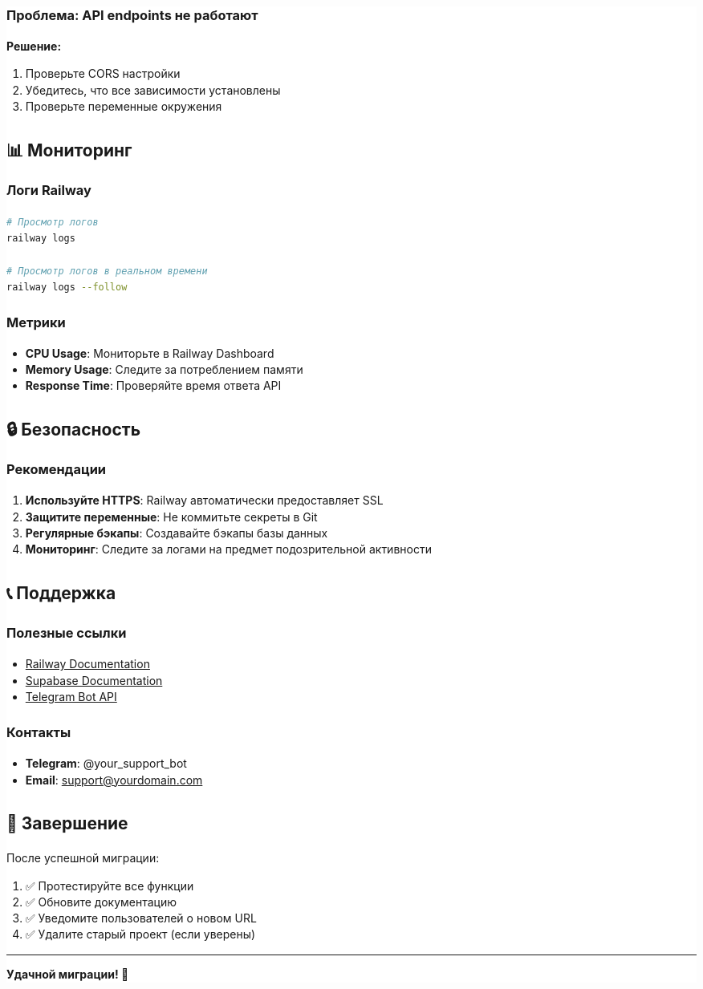 ### Проблема: API endpoints не работают
**Решение:**
1. Проверьте CORS настройки
2. Убедитесь, что все зависимости установлены
3. Проверьте переменные окружения

## 📊 Мониторинг

### Логи Railway
```bash
# Просмотр логов
railway logs

# Просмотр логов в реальном времени
railway logs --follow
```

### Метрики
- **CPU Usage**: Мониторьте в Railway Dashboard
- **Memory Usage**: Следите за потреблением памяти
- **Response Time**: Проверяйте время ответа API

## 🔒 Безопасность

### Рекомендации
1. **Используйте HTTPS**: Railway автоматически предоставляет SSL
2. **Защитите переменные**: Не коммитьте секреты в Git
3. **Регулярные бэкапы**: Создавайте бэкапы базы данных
4. **Мониторинг**: Следите за логами на предмет подозрительной активности

## 📞 Поддержка

### Полезные ссылки
- [Railway Documentation](https://docs.railway.app/)
- [Supabase Documentation](https://supabase.com/docs)
- [Telegram Bot API](https://core.telegram.org/bots/api)

### Контакты
- **Telegram**: @your_support_bot
- **Email**: support@yourdomain.com

## 🎉 Завершение

После успешной миграции:
1. ✅ Протестируйте все функции
2. ✅ Обновите документацию
3. ✅ Уведомите пользователей о новом URL
4. ✅ Удалите старый проект (если уверены)

---

**Удачной миграции! 🚀**
